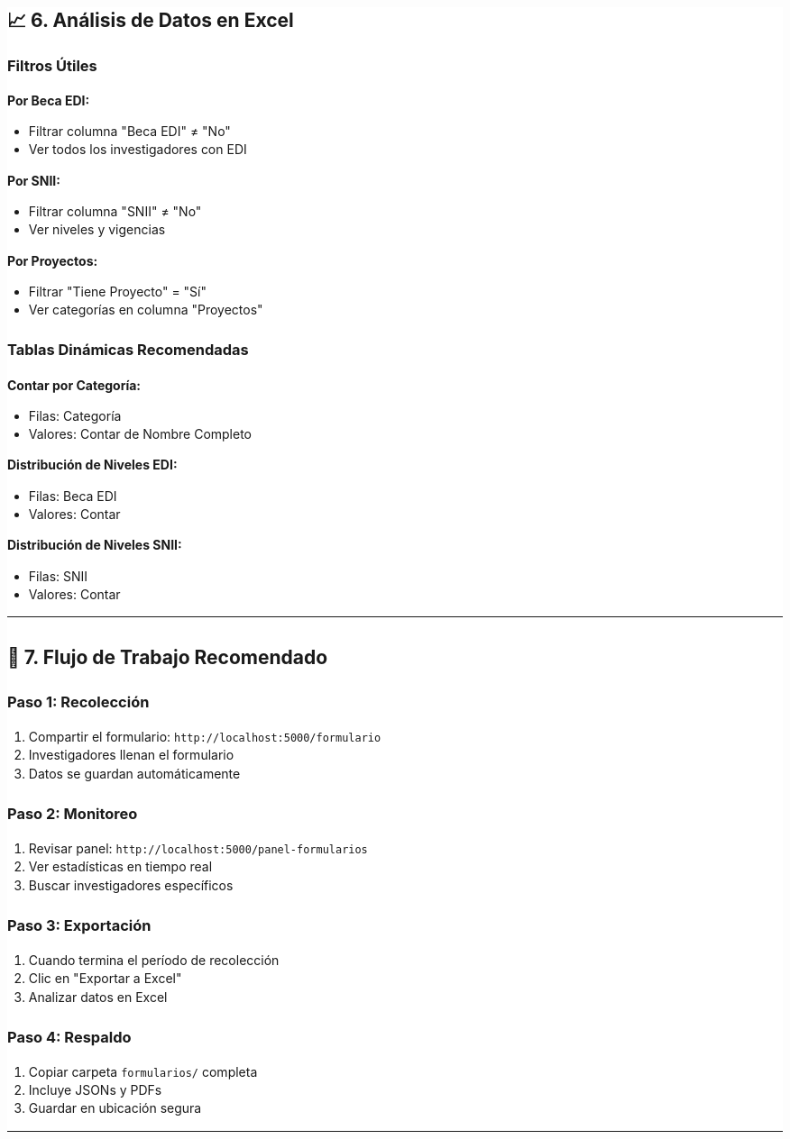 
## 📈 6. Análisis de Datos en Excel

### Filtros Útiles

**Por Beca EDI:**
- Filtrar columna "Beca EDI" ≠ "No"
- Ver todos los investigadores con EDI

**Por SNII:**
- Filtrar columna "SNII" ≠ "No"
- Ver niveles y vigencias

**Por Proyectos:**
- Filtrar "Tiene Proyecto" = "Sí"
- Ver categorías en columna "Proyectos"

### Tablas Dinámicas Recomendadas

**Contar por Categoría:**
- Filas: Categoría
- Valores: Contar de Nombre Completo

**Distribución de Niveles EDI:**
- Filas: Beca EDI
- Valores: Contar

**Distribución de Niveles SNII:**
- Filas: SNII
- Valores: Contar

---

## 🔄 7. Flujo de Trabajo Recomendado

### Paso 1: Recolección
1. Compartir el formulario: `http://localhost:5000/formulario`
2. Investigadores llenan el formulario
3. Datos se guardan automáticamente

### Paso 2: Monitoreo
1. Revisar panel: `http://localhost:5000/panel-formularios`
2. Ver estadísticas en tiempo real
3. Buscar investigadores específicos

### Paso 3: Exportación
1. Cuando termina el período de recolección
2. Clic en "Exportar a Excel"
3. Analizar datos en Excel

### Paso 4: Respaldo
1. Copiar carpeta `formularios/` completa
2. Incluye JSONs y PDFs
3. Guardar en ubicación segura

---